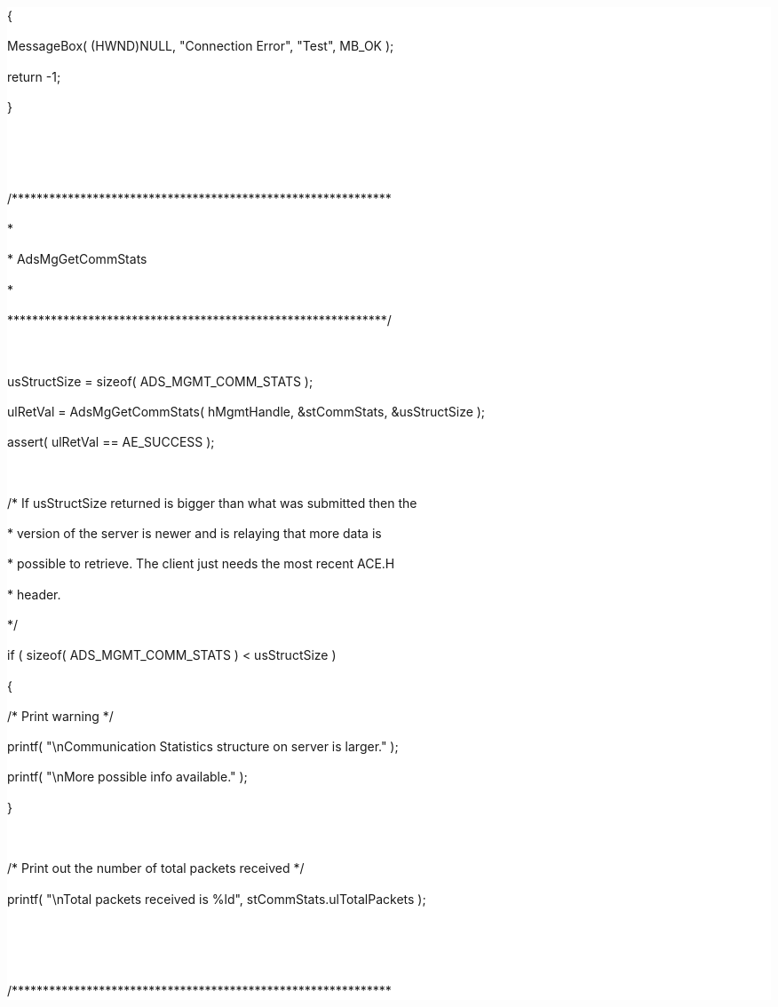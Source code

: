 {

MessageBox( (HWND)NULL, "Connection Error", "Test", MB\_OK );

return -1;

}

 

 

/\*\*\*\*\*\*\*\*\*\*\*\*\*\*\*\*\*\*\*\*\*\*\*\*\*\*\*\*\*\*\*\*\*\*\*\*\*\*\*\*\*\*\*\*\*\*\*\*\*\*\*\*\*\*\*\*\*\*\*\*\*

\*

\* AdsMgGetCommStats

\*

\*\*\*\*\*\*\*\*\*\*\*\*\*\*\*\*\*\*\*\*\*\*\*\*\*\*\*\*\*\*\*\*\*\*\*\*\*\*\*\*\*\*\*\*\*\*\*\*\*\*\*\*\*\*\*\*\*\*\*\*\*/

 

usStructSize = sizeof( ADS\_MGMT\_COMM\_STATS );

ulRetVal = AdsMgGetCommStats( hMgmtHandle, &stCommStats, &usStructSize );

assert( ulRetVal == AE\_SUCCESS );

 

/\* If usStructSize returned is bigger than what was submitted then the

\* version of the server is newer and is relaying that more data is

\* possible to retrieve. The client just needs the most recent ACE.H

\* header.

\*/

if ( sizeof( ADS\_MGMT\_COMM\_STATS ) < usStructSize )

{

/\* Print warning \*/

printf( "\nCommunication Statistics structure on server is larger." );

printf( "\nMore possible info available." );

}

 

/\* Print out the number of total packets received \*/

printf( "\nTotal packets received is %ld", stCommStats.ulTotalPackets );

 

 

/\*\*\*\*\*\*\*\*\*\*\*\*\*\*\*\*\*\*\*\*\*\*\*\*\*\*\*\*\*\*\*\*\*\*\*\*\*\*\*\*\*\*\*\*\*\*\*\*\*\*\*\*\*\*\*\*\*\*\*\*\*
